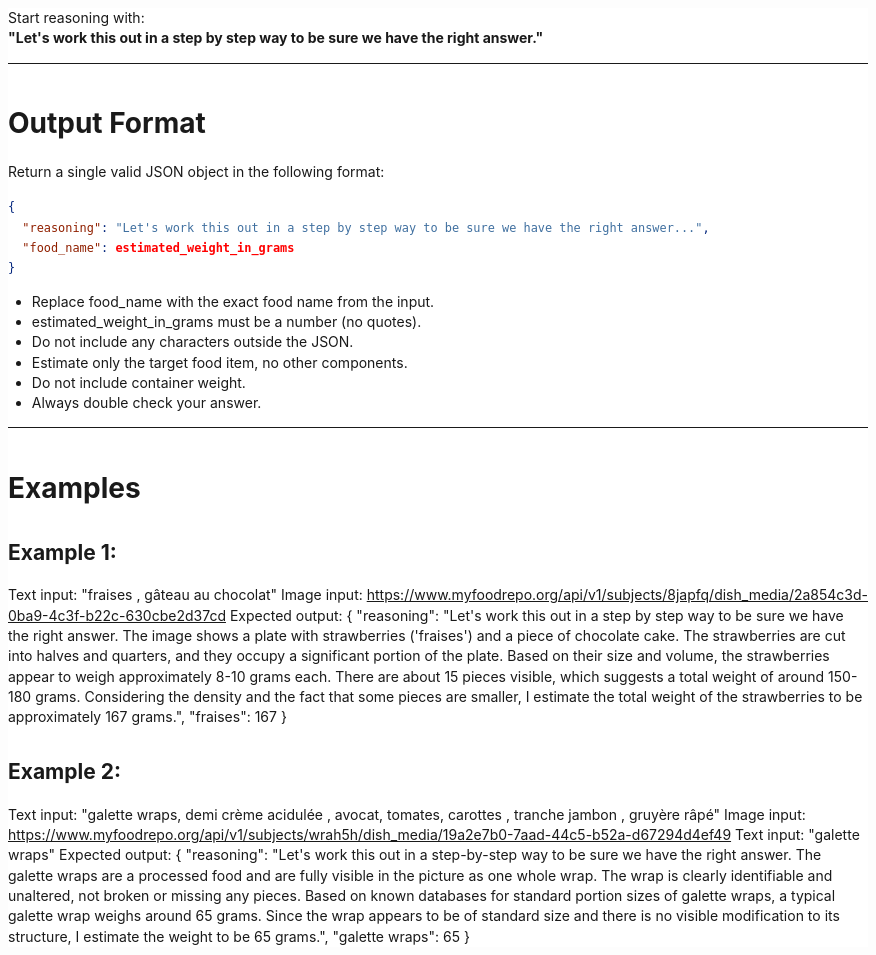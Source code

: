 Start reasoning with:  
**"Let's work this out in a step by step way to be sure we have the right answer."**

---

# Output Format

Return a single valid JSON object in the following format:

```json
{
  "reasoning": "Let's work this out in a step by step way to be sure we have the right answer...",
  "food_name": estimated_weight_in_grams
}
```
- Replace food_name with the exact food name from the input.  
- estimated_weight_in_grams must be a number (no quotes).  
- Do not include any characters outside the JSON.  
- Estimate only the target food item, no other components.  
- Do not include container weight.  
- Always double check your answer.

---

# Examples

## Example 1:
Text input: "fraises , gâteau au chocolat"
Image input: https://www.myfoodrepo.org/api/v1/subjects/8japfq/dish_media/2a854c3d-0ba9-4c3f-b22c-630cbe2d37cd
Expected output:
{
   "reasoning":  "Let's work this out in a step by step way to be sure we have the right answer. The image shows a plate with strawberries ('fraises') and a piece of chocolate cake. The strawberries are cut into halves and quarters, and they occupy a significant portion of the plate. Based on their size and volume, the strawberries appear to weigh approximately 8-10 grams each. There are about 15 pieces visible, which suggests a total weight of around 150-180 grams. Considering the density and the fact that some pieces are smaller, I estimate the total weight of the strawberries to be approximately 167 grams.",
   "fraises": 167
}

## Example 2:
Text input: "galette wraps, demi crème acidulée , avocat, tomates, carottes , tranche jambon , gruyère râpé"
Image input: https://www.myfoodrepo.org/api/v1/subjects/wrah5h/dish_media/19a2e7b0-7aad-44c5-b52a-d67294d4ef49
Text input: "galette wraps"
Expected output:
{
   "reasoning":  "Let's work this out in a step-by-step way to be sure we have the right answer. The galette wraps are a processed food and are fully visible in the picture as one whole wrap. The wrap is clearly identifiable and unaltered, not broken or missing any pieces. Based on known databases for standard portion sizes of galette wraps, a typical galette wrap weighs around 65 grams. Since the wrap appears to be of standard size and there is no visible modification to its structure, I estimate the weight to be 65 grams.",
   "galette wraps": 65
}
